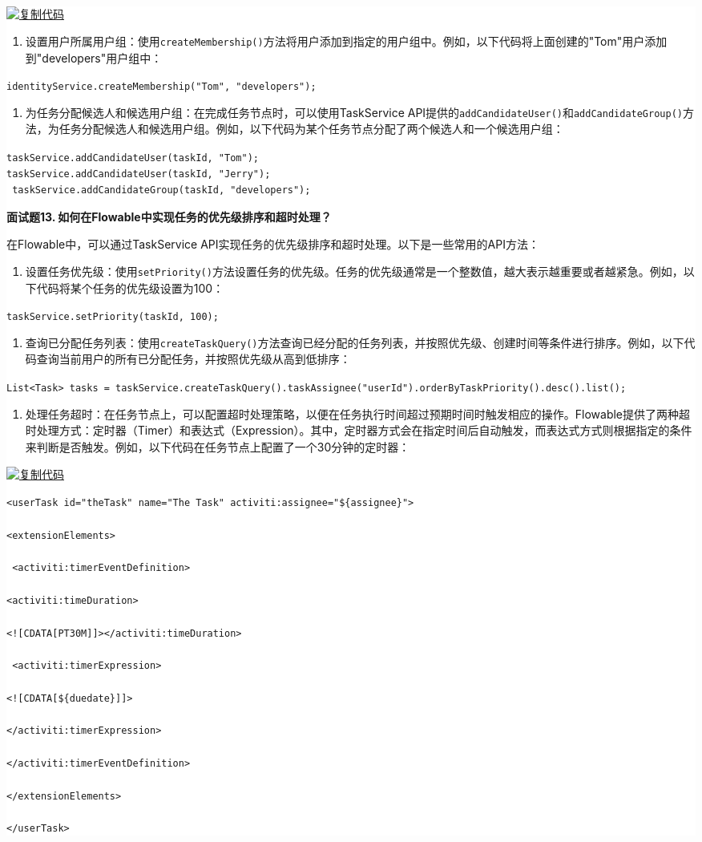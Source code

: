 [![复制代码](https://assets.cnblogs.com/images/copycode.gif)](javascript:void(0);)

 

1. 设置用户所属用户组：使用`createMembership()`方法将用户添加到指定的用户组中。例如，以下代码将上面创建的"Tom"用户添加到"developers"用户组中：

```
identityService.createMembership("Tom", "developers");
```

1. 为任务分配候选人和候选用户组：在完成任务节点时，可以使用TaskService API提供的`addCandidateUser()`和`addCandidateGroup()`方法，为任务分配候选人和候选用户组。例如，以下代码为某个任务节点分配了两个候选人和一个候选用户组：

 

```
taskService.addCandidateUser(taskId, "Tom"); 
taskService.addCandidateUser(taskId, "Jerry");
 taskService.addCandidateGroup(taskId, "developers");
```

 

 

**面试题13. 如何在Flowable中实现任务的优先级排序和超时处理？**

在Flowable中，可以通过TaskService API实现任务的优先级排序和超时处理。以下是一些常用的API方法：

1. 设置任务优先级：使用`setPriority()`方法设置任务的优先级。任务的优先级通常是一个整数值，越大表示越重要或者越紧急。例如，以下代码将某个任务的优先级设置为100：

```
taskService.setPriority(taskId, 100);
```

1. 查询已分配任务列表：使用`createTaskQuery()`方法查询已经分配的任务列表，并按照优先级、创建时间等条件进行排序。例如，以下代码查询当前用户的所有已分配任务，并按照优先级从高到低排序：

```
List<Task> tasks = taskService.createTaskQuery().taskAssignee("userId").orderByTaskPriority().desc().list();
```

1. 处理任务超时：在任务节点上，可以配置超时处理策略，以便在任务执行时间超过预期时间时触发相应的操作。Flowable提供了两种超时处理方式：定时器（Timer）和表达式（Expression）。其中，定时器方式会在指定时间后自动触发，而表达式方式则根据指定的条件来判断是否触发。例如，以下代码在任务节点上配置了一个30分钟的定时器：

 

[![复制代码](https://assets.cnblogs.com/images/copycode.gif)](javascript:void(0);)

```
<userTask id="theTask" name="The Task" activiti:assignee="${assignee}"> 

<extensionElements>

 <activiti:timerEventDefinition> 

<activiti:timeDuration>

<![CDATA[PT30M]]></activiti:timeDuration>

 <activiti:timerExpression>

<![CDATA[${duedate}]]>

</activiti:timerExpression> 

</activiti:timerEventDefinition> 

</extensionElements> 

</userTask>
```
